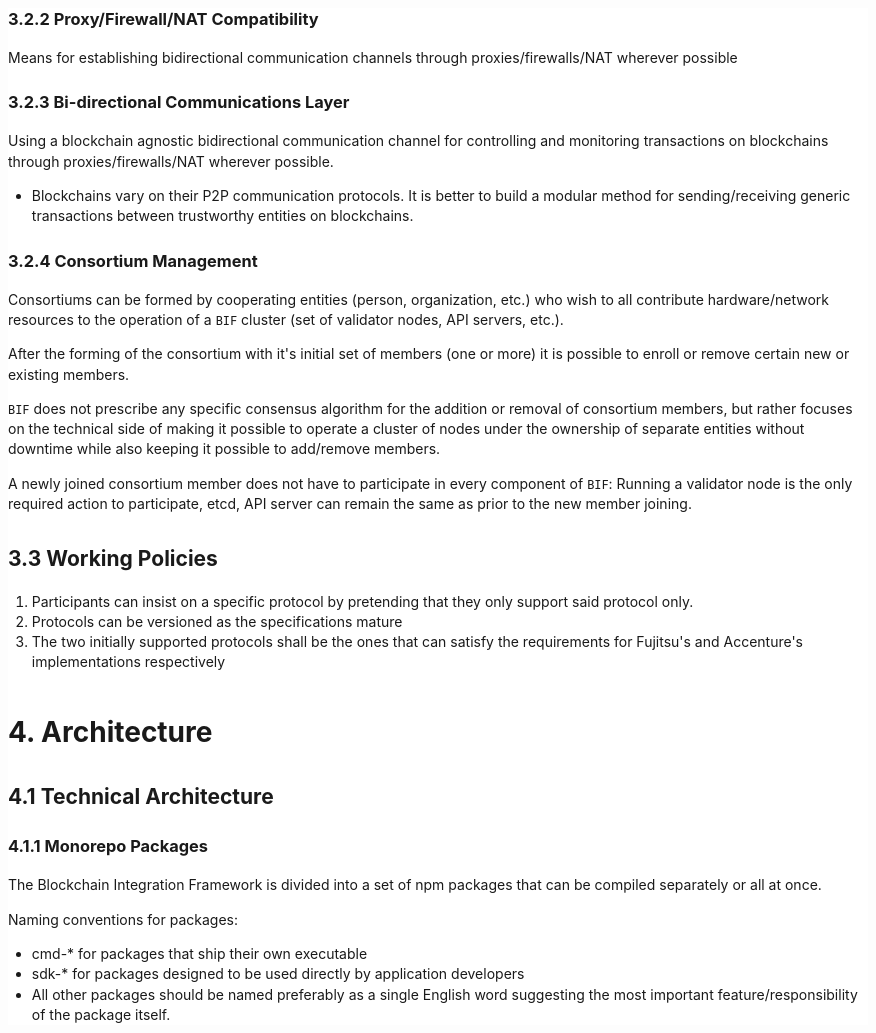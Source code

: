 ### 3.2.2 Proxy/Firewall/NAT Compatibility

Means for establishing bidirectional communication channels through proxies/firewalls/NAT wherever possible

### 3.2.3 Bi-directional Communications Layer

Using a blockchain agnostic bidirectional communication channel for controlling and monitoring transactions on blockchains through proxies/firewalls/NAT wherever possible.
   * Blockchains vary on their P2P communication protocols. It is better to build a modular method for sending/receiving generic transactions between trustworthy entities on blockchains.

### 3.2.4 Consortium Management

Consortiums can be formed by cooperating entities (person, organization, etc.) who wish to all contribute hardware/network resources to the operation of a `BIF` cluster (set of validator nodes, API servers, etc.).

After the forming of the consortium with it's initial set of members (one or more) it is possible to enroll or remove certain new or existing members.

`BIF` does not prescribe any specific consensus algorithm for the addition or removal of consortium members, but rather focuses on the technical side of making it possible to operate a cluster of nodes under the ownership of separate entities without downtime while also keeping it possible to add/remove members.

A newly joined consortium member does not have to participate in every component of `BIF`: Running a validator node is the only required action to participate, etcd, API server can remain the same as prior to the new member joining.

## 3.3 Working Policies

1. Participants can insist on a specific protocol by pretending that they only support said protocol only.
2. Protocols can be versioned as the specifications mature
3. The two initially supported protocols shall be the ones that can satisfy the requirements for Fujitsu's and Accenture's implementations respectively

# 4. Architecture

## 4.1 Technical Architecture

### 4.1.1 Monorepo Packages

The Blockchain Integration Framework is divided into a set of npm packages that can be compiled separately or all at once.

Naming conventions for packages:
* cmd-* for packages that ship their own executable
* sdk-* for packages designed to be used directly by application developers
* All other packages should be named preferably as a single English word suggesting the most important feature/responsibility of the package itself.
